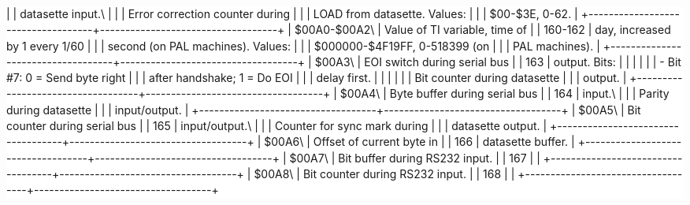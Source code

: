 |                                   | datasette input.\                 |
|                                   | Error correction counter during   |
|                                   | LOAD from datasette. Values:      |
|                                   | \$00-\$3E, 0-62.                  |
+-----------------------------------+-----------------------------------+
| \$00A0-\$00A2\                    | Value of TI variable, time of     |
| 160-162                           | day, increased by 1 every 1/60    |
|                                   | second (on PAL machines). Values: |
|                                   | \$000000-\$4F19FF, 0-518399 (on   |
|                                   | PAL machines).                    |
+-----------------------------------+-----------------------------------+
| \$00A3\                           | EOI switch during serial bus      |
| 163                               | output. Bits:                     |
|                                   |                                   |
|                                   | -   Bit #7: 0 = Send byte right   |
|                                   |     after handshake; 1 = Do EOI   |
|                                   |     delay first.                  |
|                                   |                                   |
|                                   | Bit counter during datasette      |
|                                   | output.                           |
+-----------------------------------+-----------------------------------+
| \$00A4\                           | Byte buffer during serial bus     |
| 164                               | input.\                           |
|                                   | Parity during datasette           |
|                                   | input/output.                     |
+-----------------------------------+-----------------------------------+
| \$00A5\                           | Bit counter during serial bus     |
| 165                               | input/output.\                    |
|                                   | Counter for sync mark during      |
|                                   | datasette output.                 |
+-----------------------------------+-----------------------------------+
| \$00A6\                           | Offset of current byte in         |
| 166                               | datasette buffer.                 |
+-----------------------------------+-----------------------------------+
| \$00A7\                           | Bit buffer during RS232 input.    |
| 167                               |                                   |
+-----------------------------------+-----------------------------------+
| \$00A8\                           | Bit counter during RS232 input.   |
| 168                               |                                   |
+-----------------------------------+-----------------------------------+